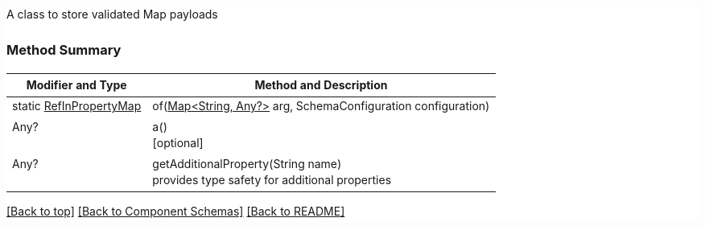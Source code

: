 A class to store validated Map payloads

### Method Summary
| Modifier and Type | Method and Description |
| ----------------- | ---------------------- |
| static [RefInPropertyMap](#refinpropertymap) | of([Map<String, Any?>](#refinpropertymapbuilder) arg, SchemaConfiguration configuration) |
| Any? | a()<br>[optional] |
| Any? | getAdditionalProperty(String name)<br>provides type safety for additional properties |

[[Back to top]](#top) [[Back to Component Schemas]](../../../README.md#Component-Schemas) [[Back to README]](../../../README.md)
